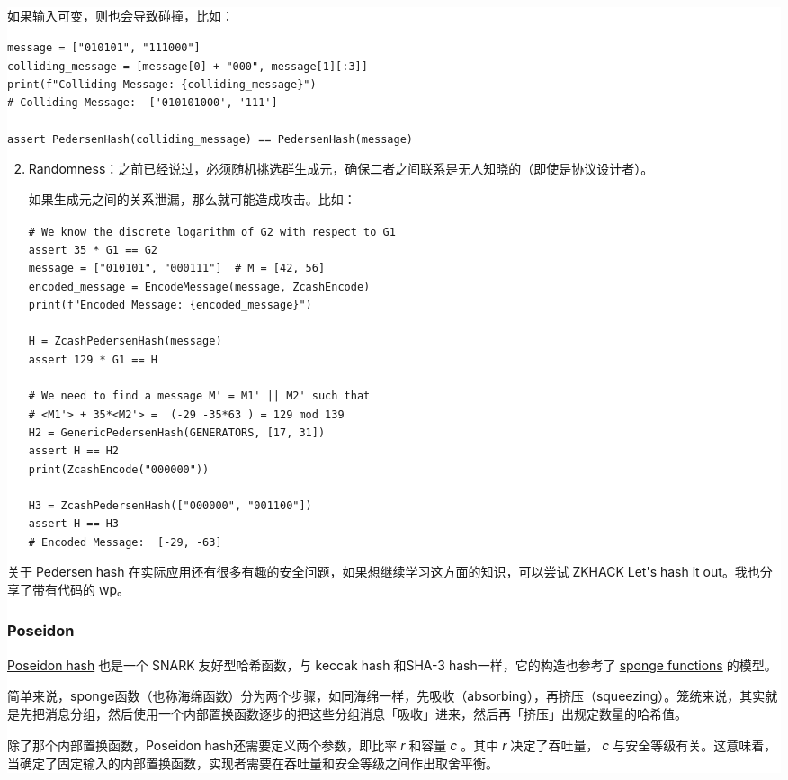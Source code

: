    如果输入可变，则也会导致碰撞，比如：

   ```sage
   message = ["010101", "111000"]
   colliding_message = [message[0] + "000", message[1][:3]]
   print(f"Colliding Message: {colliding_message}")
   # Colliding Message:  ['010101000', '111']

   assert PedersenHash(colliding_message) == PedersenHash(message)
   ```

2. Randomness：之前已经说过，必须随机挑选群生成元，确保二者之间联系是无人知晓的（即使是协议设计者）。

   如果生成元之间的关系泄漏，那么就可能造成攻击。比如：

   ```sage
   # We know the discrete logarithm of G2 with respect to G1
   assert 35 * G1 == G2
   message = ["010101", "000111"]  # M = [42, 56]
   encoded_message = EncodeMessage(message, ZcashEncode)
   print(f"Encoded Message: {encoded_message}")

   H = ZcashPedersenHash(message)
   assert 129 * G1 == H

   # We need to find a message M' = M1' || M2' such that
   # <M1'> + 35*<M2'> =  (-29 -35*63 ) = 129 mod 139
   H2 = GenericPedersenHash(GENERATORS, [17, 31])
   assert H == H2
   print(ZcashEncode("000000"))

   H3 = ZcashPedersenHash(["000000", "001100"])
   assert H == H3
   # Encoded Message:  [-29, -63]
   ```

关于 Pedersen hash 在实际应用还有很多有趣的安全问题，如果想继续学习这方面的知识，可以尝试 ZKHACK [Let's hash it out](https://zkhack.dev/events/puzzle1.html)。我也分享了带有代码的 [wp](https://github.com/Xor0v0/ZKHack-Solutions/tree/main/Let's%20Hash%20it%20out)。

### Poseidon

[Poseidon hash](https://eprint.iacr.org/2019/458.pdf) 也是一个 SNARK 友好型哈希函数，与 keccak hash 和SHA-3 hash一样，它的构造也参考了 [sponge functions](https://pdfs.semanticscholar.org/a949/02166ba971cbb6d0e31bbf4c51b000fbeae5.pdf?_ga=2.13918709.372950161.1571046613-1498580965.1561015485) 的模型。

简单来说，sponge函数（也称海绵函数）分为两个步骤，如同海绵一样，先吸收（absorbing），再挤压（squeezing）。笼统来说，其实就是先把消息分组，然后使用一个内部置换函数逐步的把这些分组消息「吸收」进来，然后再「挤压」出规定数量的哈希值。

除了那个内部置换函数，Poseidon hash还需要定义两个参数，即比率 $r$ 和容量 $c$ 。其中 $r$ 决定了吞吐量， $c$ 与安全等级有关。这意味着，当确定了固定输入的内部置换函数，实现者需要在吞吐量和安全等级之间作出取舍平衡。
